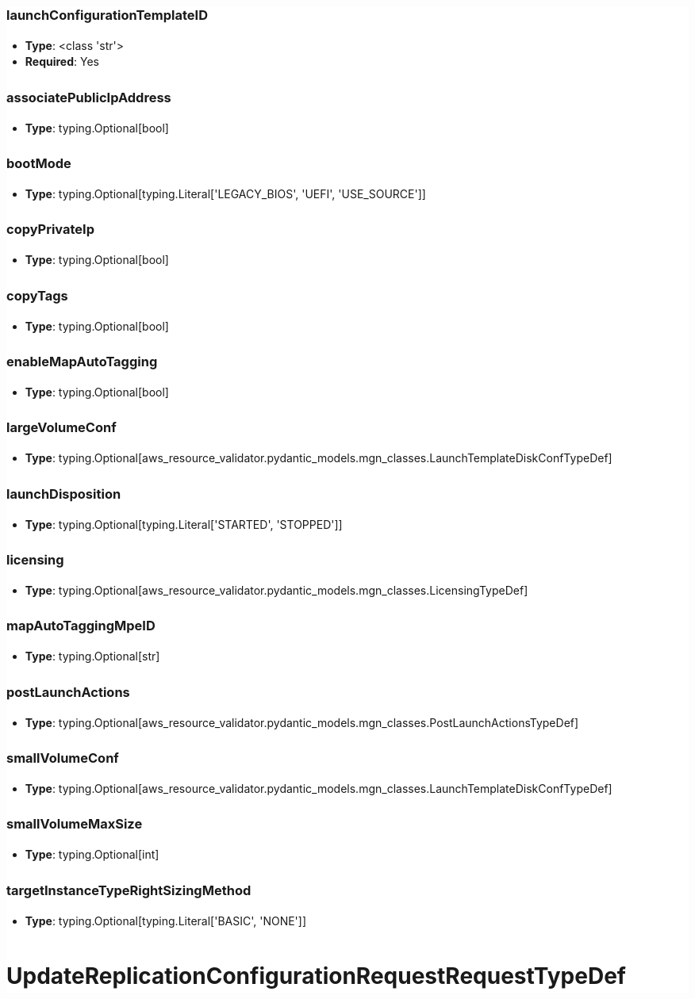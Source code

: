 ### launchConfigurationTemplateID
- **Type**: <class 'str'>
- **Required**: Yes

### associatePublicIpAddress
- **Type**: typing.Optional[bool]

### bootMode
- **Type**: typing.Optional[typing.Literal['LEGACY_BIOS', 'UEFI', 'USE_SOURCE']]

### copyPrivateIp
- **Type**: typing.Optional[bool]

### copyTags
- **Type**: typing.Optional[bool]

### enableMapAutoTagging
- **Type**: typing.Optional[bool]

### largeVolumeConf
- **Type**: typing.Optional[aws_resource_validator.pydantic_models.mgn_classes.LaunchTemplateDiskConfTypeDef]

### launchDisposition
- **Type**: typing.Optional[typing.Literal['STARTED', 'STOPPED']]

### licensing
- **Type**: typing.Optional[aws_resource_validator.pydantic_models.mgn_classes.LicensingTypeDef]

### mapAutoTaggingMpeID
- **Type**: typing.Optional[str]

### postLaunchActions
- **Type**: typing.Optional[aws_resource_validator.pydantic_models.mgn_classes.PostLaunchActionsTypeDef]

### smallVolumeConf
- **Type**: typing.Optional[aws_resource_validator.pydantic_models.mgn_classes.LaunchTemplateDiskConfTypeDef]

### smallVolumeMaxSize
- **Type**: typing.Optional[int]

### targetInstanceTypeRightSizingMethod
- **Type**: typing.Optional[typing.Literal['BASIC', 'NONE']]


# UpdateReplicationConfigurationRequestRequestTypeDef
